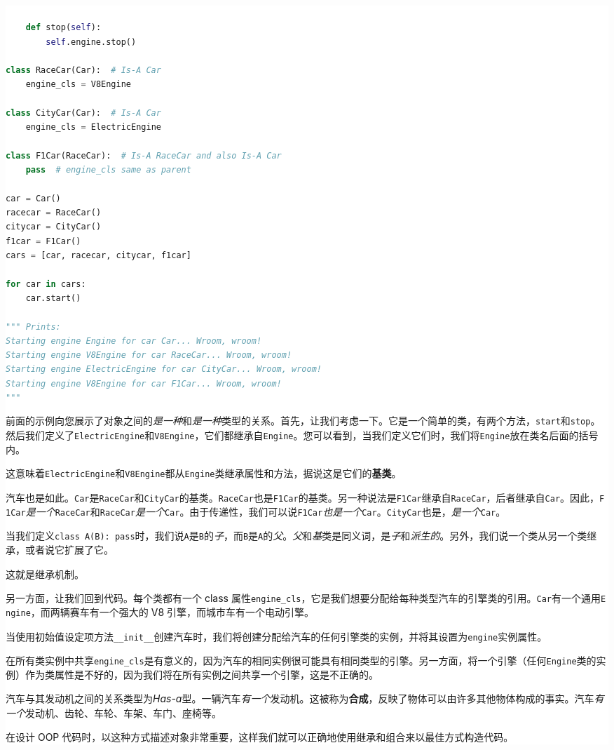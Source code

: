 ```py

    def stop(self):
        self.engine.stop()

class RaceCar(Car):  # Is-A Car
    engine_cls = V8Engine

class CityCar(Car):  # Is-A Car
    engine_cls = ElectricEngine

class F1Car(RaceCar):  # Is-A RaceCar and also Is-A Car
    pass  # engine_cls same as parent

car = Car()
racecar = RaceCar()
citycar = CityCar()
f1car = F1Car()
cars = [car, racecar, citycar, f1car]

for car in cars:
    car.start()

""" Prints:
Starting engine Engine for car Car... Wroom, wroom!
Starting engine V8Engine for car RaceCar... Wroom, wroom!
Starting engine ElectricEngine for car CityCar... Wroom, wroom!
Starting engine V8Engine for car F1Car... Wroom, wroom!
"""
```

前面的示例向您展示了对象之间的*是一种*和*是一种*类型的关系。首先，让我们考虑一下。它是一个简单的类，有两个方法，`start`和`stop`。然后我们定义了`ElectricEngine`和`V8Engine`，它们都继承自`Engine`。您可以看到，当我们定义它们时，我们将`Engine`放在类名后面的括号内。

这意味着`ElectricEngine`和`V8Engine`都从`Engine`类继承属性和方法，据说这是它们的**基类**。

汽车也是如此。`Car`是`RaceCar`和`CityCar`的基类。`RaceCar`也是`F1Car`的基类。另一种说法是`F1Car`继承自`RaceCar`，后者继承自`Car`。因此，`F1Car`*是一个*`RaceCar`和`RaceCar`*是一个*`Car`。由于传递性，我们可以说`F1Car`*也是一个*`Car`。`CityCar`也是，*是一个*`Car`。

当我们定义`class A(B): pass`时，我们说`A`是`B`的*子*，而`B`是`A`的*父*。*父*和*基*类是同义词，是*子*和*派生的*。另外，我们说一个类从另一个类继承，或者说它扩展了它。

这就是继承机制。

另一方面，让我们回到代码。每个类都有一个 class 属性`engine_cls`，它是我们想要分配给每种类型汽车的引擎类的引用。`Car`有一个通用`Engine`，而两辆赛车有一个强大的 V8 引擎，而城市车有一个电动引擎。

当使用初始值设定项方法`__init__`创建汽车时，我们将创建分配给汽车的任何引擎类的实例，并将其设置为`engine`实例属性。

在所有类实例中共享`engine_cls`是有意义的，因为汽车的相同实例很可能具有相同类型的引擎。另一方面，将一个引擎（任何`Engine`类的实例）作为类属性是不好的，因为我们将在所有实例之间共享一个引擎，这是不正确的。

汽车与其发动机之间的关系类型为*Has-a*型。一辆汽车*有一个*发动机。这被称为**合成**，反映了物体可以由许多其他物体构成的事实。汽车*有一个*发动机、齿轮、车轮、车架、车门、座椅等。

在设计 OOP 代码时，以这种方式描述对象非常重要，这样我们就可以正确地使用继承和组合来以最佳方式构造代码。

